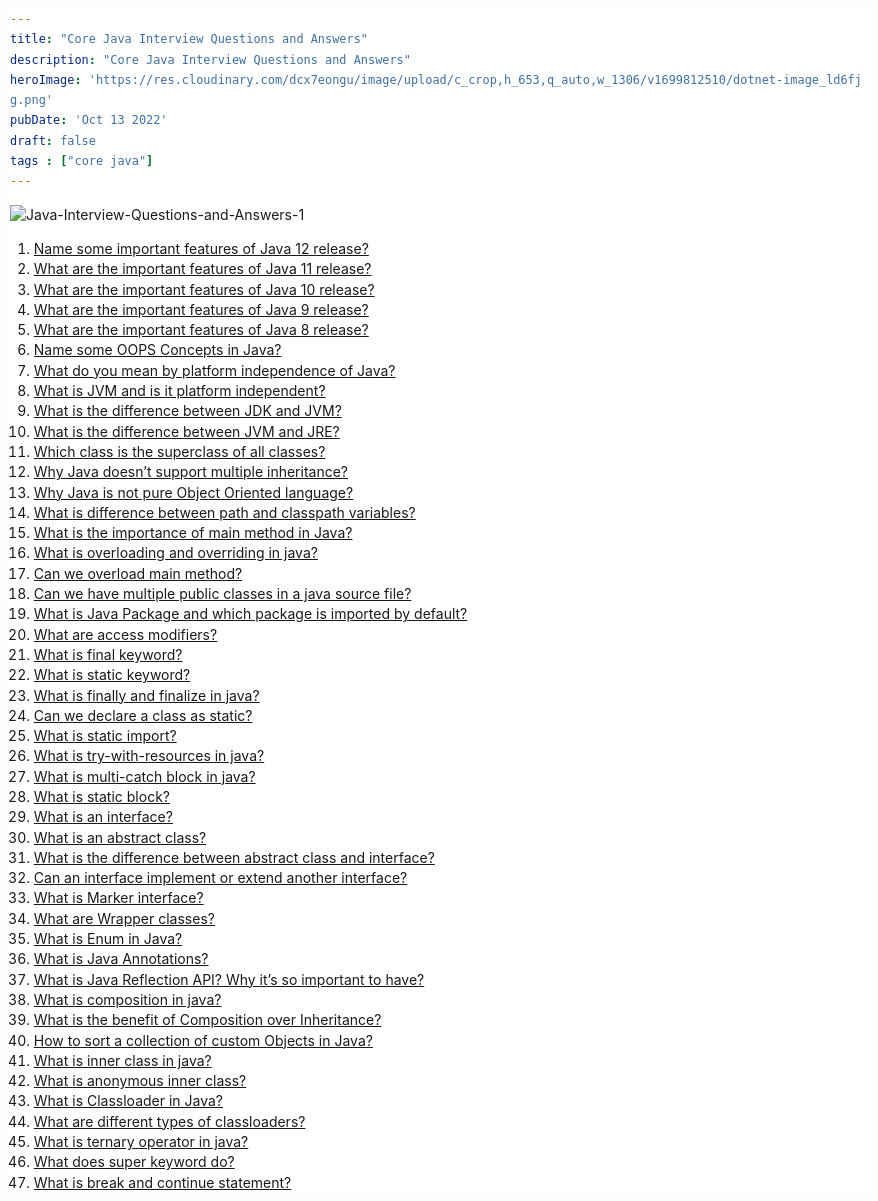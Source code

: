 ```yaml
---
title: "Core Java Interview Questions and Answers"
description: "Core Java Interview Questions and Answers"
heroImage: 'https://res.cloudinary.com/dcx7eongu/image/upload/c_crop,h_653,q_auto,w_1306/v1699812510/dotnet-image_ld6fjg.png'
pubDate: 'Oct 13 2022'
draft: false
tags : ["core java"] 
---
```

<img src="https://i.ibb.co/yYmvQdp/Java-Interview-Questions-and-Answers-1.jpg" alt="Java-Interview-Questions-and-Answers-1" border="0">
<ol>
<li><a href="#java12-features">Name some important features of Java 12 release?</a></li>
<li><a href="#java11-features">What are the important features of Java 11 release?</a></li>
<li><a href="#java10-features">What are the important features of Java 10 release?</a></li>
<li><a href="#java9-features">What are the important features of Java 9 release?</a></li>
<li><a href="#java8-features">What are the important features of Java 8 release?</a></li>
<li><a href="#java-oops">Name some OOPS Concepts in Java?</a></li>
<li><a href="#platform-independent">What do you mean by platform independence of Java?</a></li>
<li><a href="#jvm">What is JVM and is it platform independent?</a></li>
<li><a href="#jdk-vs-jvm">What is the difference between JDK and JVM?</a></li>
<li><a href="#jvm-vs-jre">What is the difference between JVM and JRE?</a></li>
<li><a href="#object-class">Which class is the superclass of all classes?</a></li>
<li><a href="#multiple-inheritance">Why Java doesn&#8217;t support multiple inheritance?</a></li>
<li><a href="#object-oriented">Why Java is not pure Object Oriented language?</a></li>
<li><a href="#path-vs-classpath">What is difference between path and classpath variables?</a></li>
<li><a href="#main-method">What is the importance of main method in Java?</a></li>
<li><a href="#overloading-overriding">What is overloading and overriding in java?</a></li>
<li><a href="#main-method-overloading">Can we overload main method?</a></li>
<li><a href="#public-class">Can we have multiple public classes in a java source file?</a></li>
<li><a href="#package">What is Java Package and which package is imported by default?</a></li>
<li><a href="#access-modifiers">What are access modifiers?</a></li>
<li><a href="#final-keyword">What is final keyword?</a></li>
<li><a href="#static-keyword">What is static keyword?</a></li>
<li><a href="#finalize-finally">What is finally and finalize in java?</a></li>
<li><a href="#static-class">Can we declare a class as static?</a></li>
<li><a href="#static-import">What is static import?</a></li>
<li><a href="#try-with-resources">What is try-with-resources in java?</a></li>
<li><a href="#multi-catch-block">What is multi-catch block in java?</a></li>
<li><a href="#static-block">What is static block?</a></li>
<li><a href="#interface">What is an interface?</a></li>
<li><a href="#abstract-class">What is an abstract class?</a></li>
<li><a href="#interface-vs-abstract-class">What is the difference between abstract class and interface?</a></li>
<li><a href="#interface-extends">Can an interface implement or extend another interface?</a></li>
<li><a href="#marker-interface">What is Marker interface?</a></li>
<li><a href="#wrapper-classes">What are Wrapper classes?</a></li>
<li><a href="#enum-java">What is Enum in Java?</a></li>
<li><a href="#annotations-java">What is Java Annotations?</a></li>
<li><a href="#reflection-api">What is Java Reflection API? Why it&#8217;s so important to have?</a></li>
<li><a href="#composition">What is composition in java?</a></li>
<li><a href="#composition-vs-inheritance">What is the benefit of Composition over Inheritance?</a></li>
<li><a href="#sort-objects">How to sort a collection of custom Objects in Java?</a></li>
<li><a href="#inner-class">What is inner class in java?</a></li>
<li><a href="#anonymous-inner-class">What is anonymous inner class?</a></li>
<li><a href="#classloader">What is Classloader in Java?</a></li>
<li><a href="#classloader-types">What are different types of classloaders?</a></li>
<li><a href="#ternary-operator">What is ternary operator in java?</a></li>
<li><a href="#super-keyword">What does super keyword do?</a></li>
<li><a href="#break-continue-statement">What is break and continue statement?</a></li>